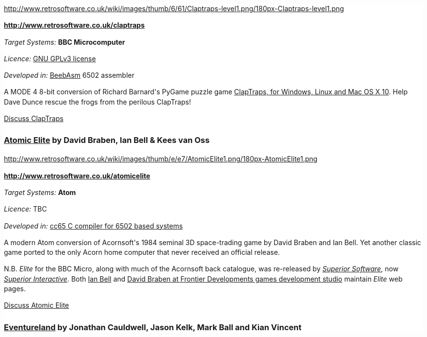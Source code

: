 <span class="plainlinks">[<http://www.retrosoftware.co.uk/wiki/images/thumb/6/61/Claptraps-level1.png/180px-Claptraps-level1.png>](http://www.retrosoftware.co.uk/claptraps)</span>



</div>

**<http://www.retrosoftware.co.uk/claptraps>**

*Target Systems:* **BBC Microcomputer**

*Licence:* [GNU GPLv3 license](http://en.wikipedia.org/wiki/GNU_General_Public_License)

*Developed in:* [BeebAsm](BeebAsm "wikilink") 6502 assembler

A MODE 4 8-bit conversion of Richard Barnard's PyGame puzzle game [ClapTraps, for Windows, Linux and Mac OS X 10](https://sites.google.com/site/testpilotmonkeyproductions/). Help Dave Dunce rescue the frogs from the perilous ClapTraps!

[Discuss ClapTraps](http://www.retrosoftware.co.uk/forum/viewforum.php?f=92)



### [Atomic Elite](Atomic_Elite "wikilink") by David Braben, Ian Bell & Kees van Oss



<div class="floatright">

<span class="plainlinks">[<http://www.retrosoftware.co.uk/wiki/images/thumb/e/e7/AtomicElite1.png/180px-AtomicElite1.png>](http://www.retrosoftware.co.uk/atomicelite)</span>



</div>

**<http://www.retrosoftware.co.uk/atomicelite>**

*Target Systems:* **Atom**

*Licence:* TBC

*Developed in:* [cc65 C compiler for 6502 based systems](http://www.cc65.org/)

A modern Atom conversion of Acornsoft's 1984 seminal 3D space-trading game by David Braben and Ian Bell. Yet another classic game ported to the only Acorn home computer that never received an official release.

N.B. *Elite* for the BBC Micro, along with much of the Acornsoft back catalogue, was re-released by *[Superior Software](http://www.superiorsoftware.co.uk/)*, now *[Superior Interactive](http://www.superiorinteractive.com/)*. Both [Ian Bell](http://www.iancgbell.clara.net/elite) and [David Braben at Frontier Developments games development studio](http://www.frontier.co.uk/games/elite/) maintain *Elite* web pages.

[Discuss Atomic Elite](http://www.retrosoftware.co.uk/forum/viewforum.php?f=97)



### [Eventureland](Eventureland "wikilink") by Jonathan Cauldwell, Jason Kelk, Mark Ball and Kian Vincent


